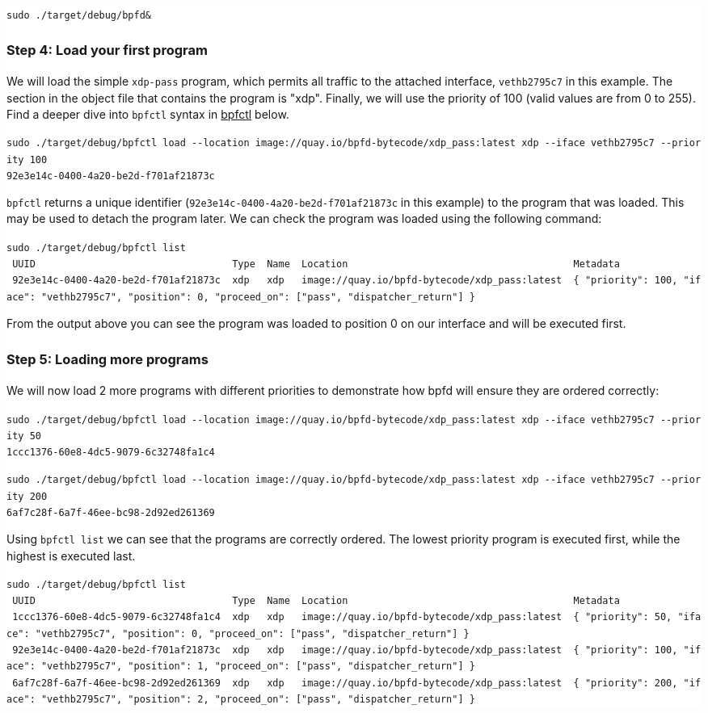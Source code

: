 ```console
sudo ./target/debug/bpfd&
```

### Step 4: Load your first program

We will load the simple `xdp-pass` program, which permits all traffic to the attached interface,
`vethb2795c7` in this example.
The section in the object file that contains the program is "xdp".
Finally, we will use the priority of 100 (valid values are from 0 to 255).
Find a deeper dive into `bpfctl` syntax in [bpfctl](#bpfctl) below.

```console
sudo ./target/debug/bpfctl load --location image://quay.io/bpfd-bytecode/xdp_pass:latest xdp --iface vethb2795c7 --priority 100
92e3e14c-0400-4a20-be2d-f701af21873c
```

`bpfctl` returns a unique identifier (`92e3e14c-0400-4a20-be2d-f701af21873c` in this example) to the program that was loaded.
This may be used to detach the program later.
We can check the program was loaded using the following command:

```console
sudo ./target/debug/bpfctl list
 UUID                                  Type  Name  Location                                       Metadata
 92e3e14c-0400-4a20-be2d-f701af21873c  xdp   xdp   image://quay.io/bpfd-bytecode/xdp_pass:latest  { "priority": 100, "iface": "vethb2795c7", "position": 0, "proceed_on": ["pass", "dispatcher_return"] }
```

From the output above you can see the program was loaded to position 0 on our interface and will be executed first.

### Step 5: Loading more programs

We will now load 2 more programs with different priorities to demonstrate how bpfd will ensure they are ordered correctly:

```console
sudo ./target/debug/bpfctl load --location image://quay.io/bpfd-bytecode/xdp_pass:latest xdp --iface vethb2795c7 --priority 50
1ccc1376-60e8-4dc5-9079-6c32748fa1c4
```

```console
sudo ./target/debug/bpfctl load --location image://quay.io/bpfd-bytecode/xdp_pass:latest xdp --iface vethb2795c7 --priority 200
6af7c28f-6a7f-46ee-bc98-2d92ed261369
```

Using `bpfctl list` we can see that the programs are correctly ordered.
The lowest priority program is executed first, while the highest is executed last.

```console
sudo ./target/debug/bpfctl list
 UUID                                  Type  Name  Location                                       Metadata
 1ccc1376-60e8-4dc5-9079-6c32748fa1c4  xdp   xdp   image://quay.io/bpfd-bytecode/xdp_pass:latest  { "priority": 50, "iface": "vethb2795c7", "position": 0, "proceed_on": ["pass", "dispatcher_return"] }
 92e3e14c-0400-4a20-be2d-f701af21873c  xdp   xdp   image://quay.io/bpfd-bytecode/xdp_pass:latest  { "priority": 100, "iface": "vethb2795c7", "position": 1, "proceed_on": ["pass", "dispatcher_return"] }
 6af7c28f-6a7f-46ee-bc98-2d92ed261369  xdp   xdp   image://quay.io/bpfd-bytecode/xdp_pass:latest  { "priority": 200, "iface": "vethb2795c7", "position": 2, "proceed_on": ["pass", "dispatcher_return"] }
```
